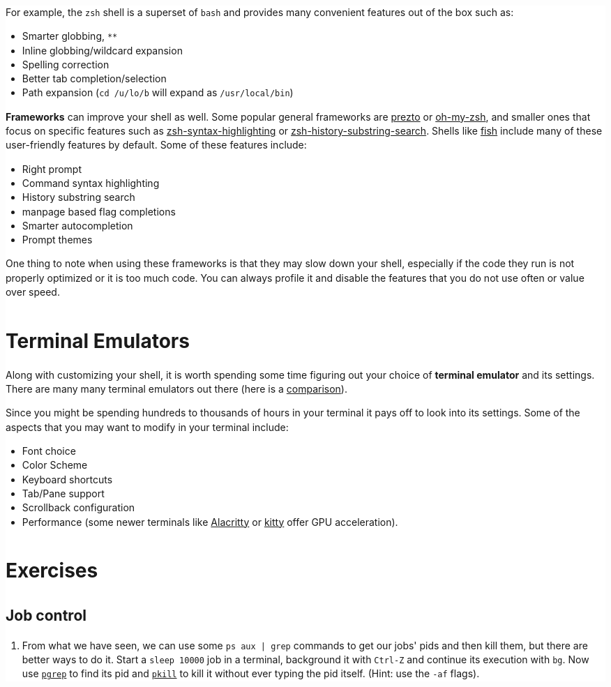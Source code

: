 For example, the `zsh` shell is a superset of `bash` and provides many convenient features out of the box such as:

- Smarter globbing, `**`
- Inline globbing/wildcard expansion
- Spelling correction
- Better tab completion/selection
- Path expansion (`cd /u/lo/b` will expand as `/usr/local/bin`)

**Frameworks** can improve your shell as well. Some popular general frameworks are [prezto](https://github.com/sorin-ionescu/prezto) or [oh-my-zsh](https://github.com/robbyrussll/oh-my-zsh), and smaller ones that focus on specific features such as [zsh-syntax-highlighting](https://github.com/zsh-users/zsh-syntax-highlighting) or [zsh-history-substring-search](https://github.com/zsh-users/zsh-history-substring-search). Shells like [fish](https://fishshell.com/) include many of these user-friendly features by default. Some of these features include:

- Right prompt
- Command syntax highlighting
- History substring search
- manpage based flag completions
- Smarter autocompletion
- Prompt themes

One thing to note when using these frameworks is that they may slow down your shell, especially if the code they run is not properly optimized or it is too much code. You can always profile it and disable the features that you do not use often or value over speed.

# Terminal Emulators

Along with customizing your shell, it is worth spending some time figuring out your choice of **terminal emulator** and its settings. There are many many terminal emulators out there (here is a [comparison](https://anarc.at/blog/2018-04-12-terminal-emulators-1/)).

Since you might be spending hundreds to thousands of hours in your terminal it pays off to look into its settings. Some of the aspects that you may want to modify in your terminal include:

- Font choice
- Color Scheme
- Keyboard shortcuts
- Tab/Pane support
- Scrollback configuration
- Performance (some newer terminals like [Alacritty](https://github.com/jwilm/alacritty) or [kitty](https://sw.kovidgoyal.net/kitty/) offer GPU acceleration).

# Exercises

## Job control

1. From what we have seen, we can use some `ps aux | grep` commands to get our jobs' pids and then kill them, but there are better ways to do it. Start a `sleep 10000` job in a terminal, background it with `Ctrl-Z` and continue its execution with `bg`. Now use [`pgrep`](http://man7.org/linux/man-pages/man1/pgrep.1.html) to find its pid and [`pkill`](http://man7.org/linux/man-pages/man1/pgrep.1.html) to kill it without ever typing the pid itself. (Hint: use the `-af` flags).
